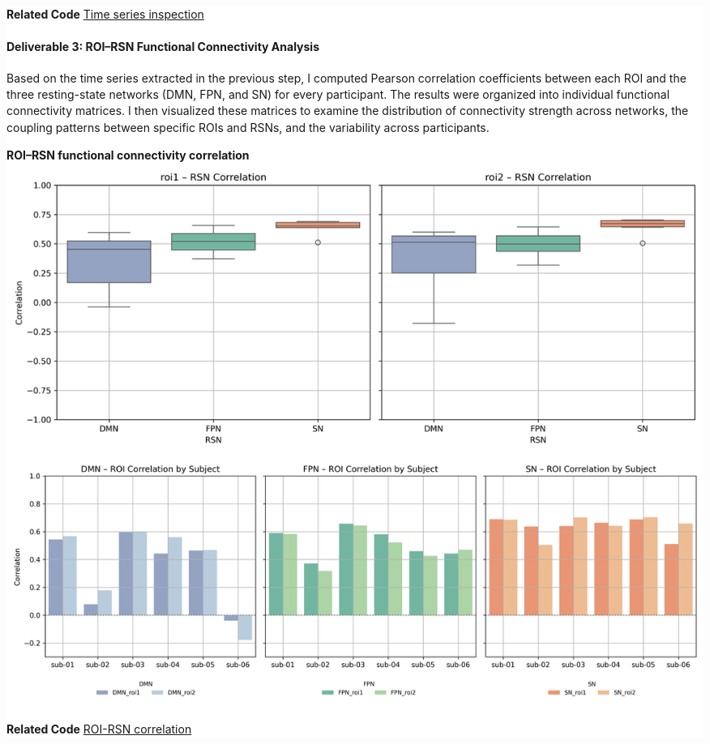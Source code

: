 **Related Code**
[Time series inspection](/Code/smn4lang_inspect_timeseries.ipynb)

#### Deliverable 3: ROI–RSN Functional Connectivity Analysis

Based on the time series extracted in the previous step, I computed Pearson correlation coefficients between each ROI and the three resting-state networks (DMN, FPN, and SN) for every participant. The results were organized into individual functional connectivity matrices. I then visualized these matrices to examine the distribution of connectivity strength across networks, the coupling patterns between specific ROIs and RSNs, and the variability across participants.

**ROI–RSN functional connectivity correlation**
![boxplot](/Results/roi_rsn_correlation/roi_rsn_correlation_boxplot.png)
![barchart](/Results/roi_rsn_correlation/roi_rsn_correlation_barchart.png)

**Related Code**
[ROI-RSN correlation](/Code/smn4lang_ROI-RSN_correlation.ipynb)
